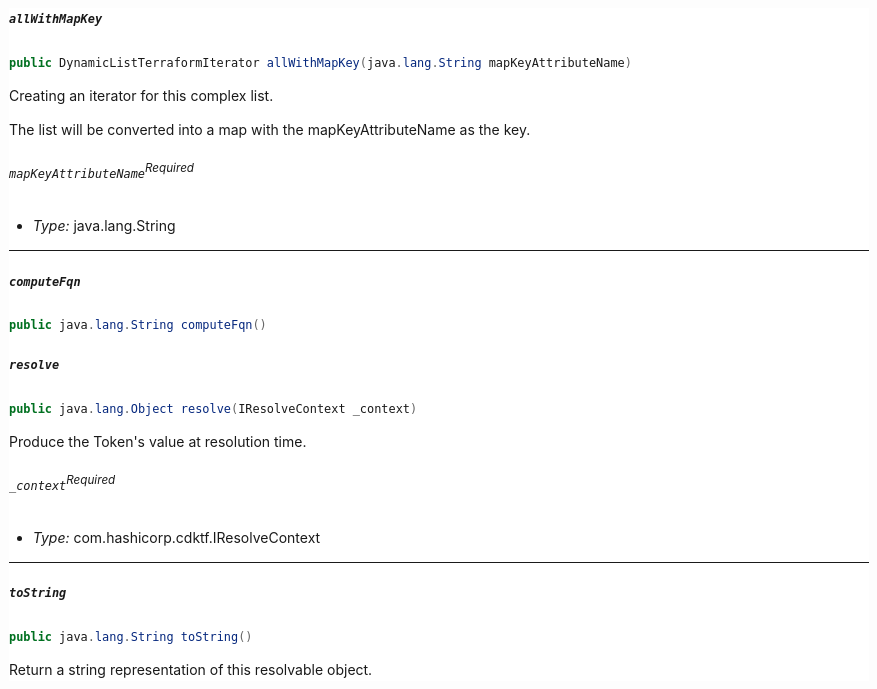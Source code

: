 
##### `allWithMapKey` <a name="allWithMapKey" id="@cdktf/provider-ionoscloud.dataIonoscloudPgBackups.DataIonoscloudPgBackupsClusterBackupsList.allWithMapKey"></a>

```java
public DynamicListTerraformIterator allWithMapKey(java.lang.String mapKeyAttributeName)
```

Creating an iterator for this complex list.

The list will be converted into a map with the mapKeyAttributeName as the key.

###### `mapKeyAttributeName`<sup>Required</sup> <a name="mapKeyAttributeName" id="@cdktf/provider-ionoscloud.dataIonoscloudPgBackups.DataIonoscloudPgBackupsClusterBackupsList.allWithMapKey.parameter.mapKeyAttributeName"></a>

- *Type:* java.lang.String

---

##### `computeFqn` <a name="computeFqn" id="@cdktf/provider-ionoscloud.dataIonoscloudPgBackups.DataIonoscloudPgBackupsClusterBackupsList.computeFqn"></a>

```java
public java.lang.String computeFqn()
```

##### `resolve` <a name="resolve" id="@cdktf/provider-ionoscloud.dataIonoscloudPgBackups.DataIonoscloudPgBackupsClusterBackupsList.resolve"></a>

```java
public java.lang.Object resolve(IResolveContext _context)
```

Produce the Token's value at resolution time.

###### `_context`<sup>Required</sup> <a name="_context" id="@cdktf/provider-ionoscloud.dataIonoscloudPgBackups.DataIonoscloudPgBackupsClusterBackupsList.resolve.parameter._context"></a>

- *Type:* com.hashicorp.cdktf.IResolveContext

---

##### `toString` <a name="toString" id="@cdktf/provider-ionoscloud.dataIonoscloudPgBackups.DataIonoscloudPgBackupsClusterBackupsList.toString"></a>

```java
public java.lang.String toString()
```

Return a string representation of this resolvable object.
